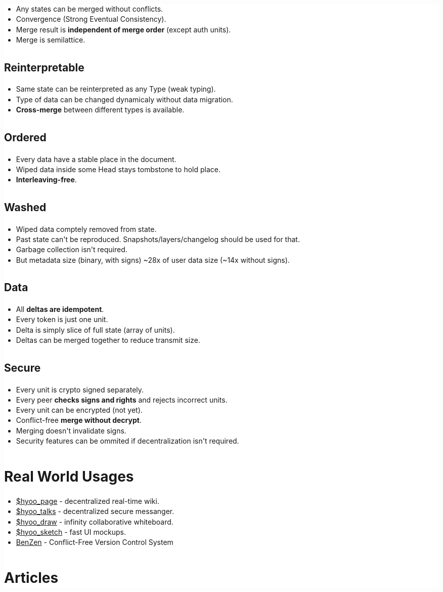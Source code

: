 - Any states can be merged without conflicts.
- Convergence (Strong Eventual Consistency).
- Merge result is **independent of merge order** (except auth units).
- Merge is semilattice.

## Reinterpretable

- Same state can be reinterpreted as any Type (weak typing).
- Type of data can be changed dynamicaly without data migration.
- **Cross-merge** between different types is available.

## Ordered

- Every data have a stable place in the document.
- Wiped data inside some Head stays tombstone to hold place.
- **Interleaving-free**.

## Washed

- Wiped data comptely removed from state.
- Past state can't be reproduced. Snapshots/layers/changelog should be used for that.
- Garbage collection isn't required.
- But metadata size (binary, with signs) ~28x of user data size (~14x without signs).

## Data

- All **deltas are idempotent**.
- Every token is just one unit.
- Delta is simply slice of full state (array of units).
- Deltas can be merged together to reduce transmit size.

## Secure

- Every unit is crypto signed separately.
- Every peer **checks signs and rights** and rejects incorrect units.
- Every unit can be encrypted (not yet).
- Conflict-free **merge without decrypt**.
- Merging doesn't invalidate signs.
- Security features can be ommited if decentralization isn't required.

# Real World Usages

- [$hyoo_page](https://page.hyoo.ru) - decentralized real-time wiki.
- [$hyoo_talks](https://talks.hyoo.ru) - decentralized secure messanger.
- [$hyoo_draw](https://talks.hyoo.ru) - infinity collaborative whiteboard.
- [$hyoo_sketch](https://sketch.hyoo.ru) - fast UI mockups.
- [BenZen](https://github.com/hyoo-ru/benzen) - Conflict-Free Version Control System

# Articles
